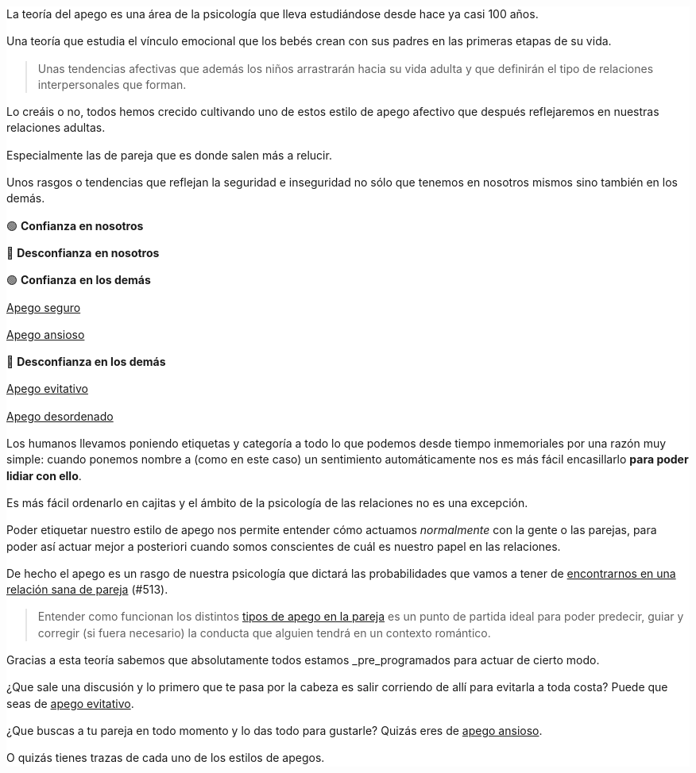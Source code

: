 La teoría del apego es una área de la psicología que lleva estudiándose desde hace ya casi 100 años.

Una teoría que estudia el vínculo emocional que los bebés crean con sus padres en las primeras etapas de su vida.

> Unas tendencias afectivas que además los niños arrastrarán hacia su vida adulta y que definirán el tipo de relaciones interpersonales que forman.

Lo creáis o no, todos hemos crecido cultivando uno de estos estilo de apego afectivo que después reflejaremos en nuestras relaciones adultas.

Especialmente las de pareja que es donde salen más a relucir.

Unos rasgos o tendencias que reflejan la seguridad e inseguridad no sólo que tenemos en nosotros mismos sino también en los demás.

🟢 **Confianza en nosotros**

🔴 **Desconfianza** **en nosotros**

🟢 **Confianza** **en los demás**

[Apego seguro](#Apego_seguro)

[Apego ansioso](#Apego_ansioso)

🔴 **Desconfianza en los demás**

[Apego evitativo](#Apego_evitativo)

[Apego desordenado](#Apego_desorganizado)

Los humanos llevamos poniendo etiquetas y categoría a todo lo que podemos desde tiempo inmemoriales por una razón muy simple: cuando ponemos nombre a (como en este caso) un sentimiento automáticamente nos es más fácil encasillarlo **para poder lidiar con ello**.

Es más fácil ordenarlo en cajitas y el ámbito de la psicología de las relaciones no es una excepción.

Poder etiquetar nuestro estilo de apego nos permite entender cómo actuamos _normalmente_ con la gente o las parejas, para poder así actuar mejor a posteriori cuando somos conscientes de cuál es nuestro papel en las relaciones.

De hecho el apego es un rasgo de nuestra psicología que dictará las probabilidades que vamos a tener de [encontrarnos en una relación sana de pareja](./relacion-de-pareja-sana) (#513).

> Entender como funcionan los distintos [tipos de apego en la pareja](#Tipos_de_apego_en_la_pareja) es un punto de partida ideal para poder predecir, guiar y corregir (si fuera necesario) la conducta que alguien tendrá en un contexto romántico.

Gracias a esta teoría sabemos que absolutamente todos estamos _pre_programados para actuar de cierto modo.

¿Que sale una discusión y lo primero que te pasa por la cabeza es salir corriendo de allí para evitarla a toda costa? Puede que seas de [apego evitativo](#Apego_evitativo).

¿Que buscas a tu pareja en todo momento y lo das todo para gustarle? Quizás eres de [apego ansioso](#Apego_ansioso).

O quizás tienes trazas de cada uno de los estilos de apegos.
